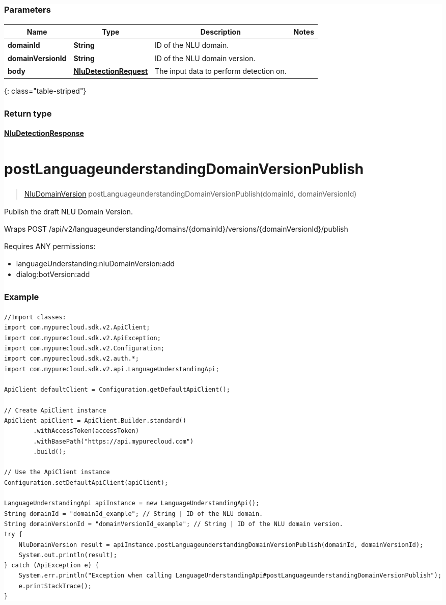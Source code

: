
### Parameters

| Name                | Type                                              | Description                             | Notes |
| ------------------- | ------------------------------------------------- | --------------------------------------- | ----- |
| **domainId**        | **String**                                        | ID of the NLU domain.                   |
| **domainVersionId** | **String**                                        | ID of the NLU domain version.           |
| **body**            | [**NluDetectionRequest**](NluDetectionRequest.md) | The input data to perform detection on. |

{: class="table-striped"}

### Return type

[**NluDetectionResponse**](NluDetectionResponse.md)

<a name="postLanguageunderstandingDomainVersionPublish"></a>

# **postLanguageunderstandingDomainVersionPublish**

> [NluDomainVersion](NluDomainVersion.md) postLanguageunderstandingDomainVersionPublish(domainId, domainVersionId)

Publish the draft NLU Domain Version.

Wraps POST /api/v2/languageunderstanding/domains/{domainId}/versions/{domainVersionId}/publish

Requires ANY permissions:

- languageUnderstanding:nluDomainVersion:add
- dialog:botVersion:add

### Example

```{"language":"java"}
//Import classes:
import com.mypurecloud.sdk.v2.ApiClient;
import com.mypurecloud.sdk.v2.ApiException;
import com.mypurecloud.sdk.v2.Configuration;
import com.mypurecloud.sdk.v2.auth.*;
import com.mypurecloud.sdk.v2.api.LanguageUnderstandingApi;

ApiClient defaultClient = Configuration.getDefaultApiClient();

// Create ApiClient instance
ApiClient apiClient = ApiClient.Builder.standard()
		.withAccessToken(accessToken)
		.withBasePath("https://api.mypurecloud.com")
		.build();

// Use the ApiClient instance
Configuration.setDefaultApiClient(apiClient);

LanguageUnderstandingApi apiInstance = new LanguageUnderstandingApi();
String domainId = "domainId_example"; // String | ID of the NLU domain.
String domainVersionId = "domainVersionId_example"; // String | ID of the NLU domain version.
try {
    NluDomainVersion result = apiInstance.postLanguageunderstandingDomainVersionPublish(domainId, domainVersionId);
    System.out.println(result);
} catch (ApiException e) {
    System.err.println("Exception when calling LanguageUnderstandingApi#postLanguageunderstandingDomainVersionPublish");
    e.printStackTrace();
}
```